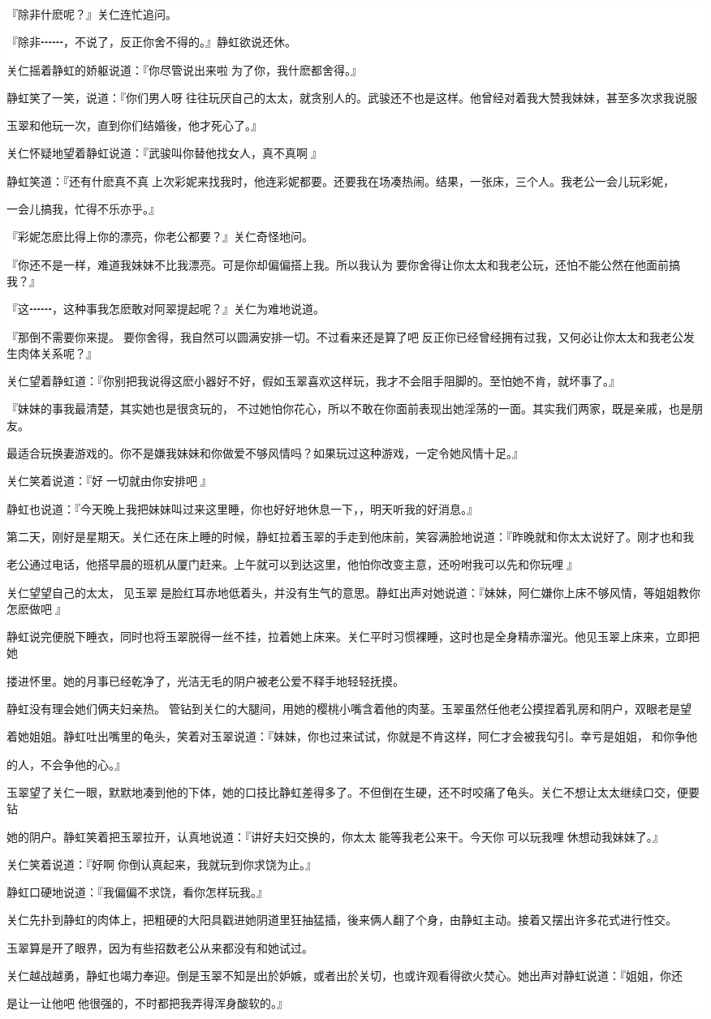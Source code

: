 『除非什麽呢？』关仁连忙追问。

『除非┅┅，不说了，反正你舍不得的。』静虹欲说还休。

关仁摇着静虹的娇躯说道：『你尽管说出来啦  为了你，我什麽都舍得。』

静虹笑了一笑，说道：『你们男人呀  往往玩厌自己的太太，就贪别人的。武骏还不也是这样。他曾经对着我大赞我妹妹，甚至多次求我说服

玉翠和他玩一次，直到你们结婚後，他才死心了。』

关仁怀疑地望着静虹说道：『武骏叫你替他找女人，真不真啊  』

静虹笑道：『还有什麽真不真  上次彩妮来找我时，他连彩妮都要。还要我在场凑热闹。结果，一张床，三个人。我老公一会儿玩彩妮，

一会儿搞我，忙得不乐亦乎。』

『彩妮怎麽比得上你的漂亮，你老公都要？』关仁奇怪地问。

『你还不是一样，难道我妹妹不比我漂亮。可是你却偏偏搭上我。所以我认为  要你舍得让你太太和我老公玩，还怕不能公然在他面前搞我？』

『这┅┅，这种事我怎麽敢对阿翠提起呢？』关仁为难地说道。

『那倒不需要你来提。  要你舍得，我自然可以圆满安排一切。不过看来还是算了吧  反正你已经曾经拥有过我，又何必让你太太和我老公发生肉体关系呢？』

关仁望着静虹道：『你别把我说得这麽小器好不好，假如玉翠喜欢这样玩，我才不会阻手阻脚的。至怕她不肯，就坏事了。』

『妹妹的事我最清楚，其实她也是很贪玩的，  不过她怕你花心，所以不敢在你面前表现出她淫荡的一面。其实我们两家，既是亲戚，也是朋友。

最适合玩换妻游戏的。你不是嫌我妹妹和你做爱不够风情吗？如果玩过这种游戏，一定令她风情十足。』

关仁笑着说道：『好  一切就由你安排吧  』

静虹也说道：『今天晚上我把妹妹叫过来这里睡，你也好好地休息一下，，明天听我的好消息。』

第二天，刚好是星期天。关仁还在床上睡的时候，静虹拉着玉翠的手走到他床前，笑容满脸地说道：『昨晚就和你太太说好了。刚才也和我

老公通过电话，他搭早晨的班机从厦门赶来。上午就可以到达这里，他怕你改变主意，还吩咐我可以先和你玩哩  』

关仁望望自己的太太，  见玉翠  是脸红耳赤地低着头，并没有生气的意思。静虹出声对她说道：『妹妹，阿仁嫌你上床不够风情，等姐姐教你怎麽做吧  』

静虹说完便脱下睡衣，同时也将玉翠脱得一丝不挂，拉着她上床来。关仁平时习惯裸睡，这时也是全身精赤溜光。他见玉翠上床来，立即把她

搂进怀里。她的月事已经乾净了，光洁无毛的阴户被老公爱不释手地轻轻抚摸。

静虹没有理会她们俩夫妇亲热。  管钻到关仁的大腿间，用她的樱桃小嘴含着他的肉茎。玉翠虽然任他老公摸捏着乳房和阴户，双眼老是望

着她姐姐。静虹吐出嘴里的龟头，笑着对玉翠说道：『妹妹，你也过来试试，你就是不肯这样，阿仁才会被我勾引。幸亏是姐姐，  和你争他

的人，不会争他的心。』

玉翠望了关仁一眼，默默地凑到他的下体，她的口技比静虹差得多了。不但倒在生硬，还不时咬痛了龟头。关仁不想让太太继续口交，便要钻

她的阴户。静虹笑着把玉翠拉开，认真地说道：『讲好夫妇交换的，你太太  能等我老公来干。今天你  可以玩我哩  休想动我妹妹了。』

关仁笑着说道：『好啊  你倒认真起来，我就玩到你求饶为止。』

静虹口硬地说道：『我偏偏不求饶，看你怎样玩我。』

关仁先扑到静虹的肉体上，把粗硬的大阳具戳进她阴道里狂抽猛插，後来俩人翻了个身，由静虹主动。接着又摆出许多花式进行性交。

玉翠算是开了眼界，因为有些招数老公从来都没有和她试过。

关仁越战越勇，静虹也竭力奉迎。倒是玉翠不知是出於妒嫉，或者出於关切，也或许观看得欲火焚心。她出声对静虹说道：『姐姐，你还

是让一让他吧  他很强的，不时都把我弄得浑身酸软的。』
